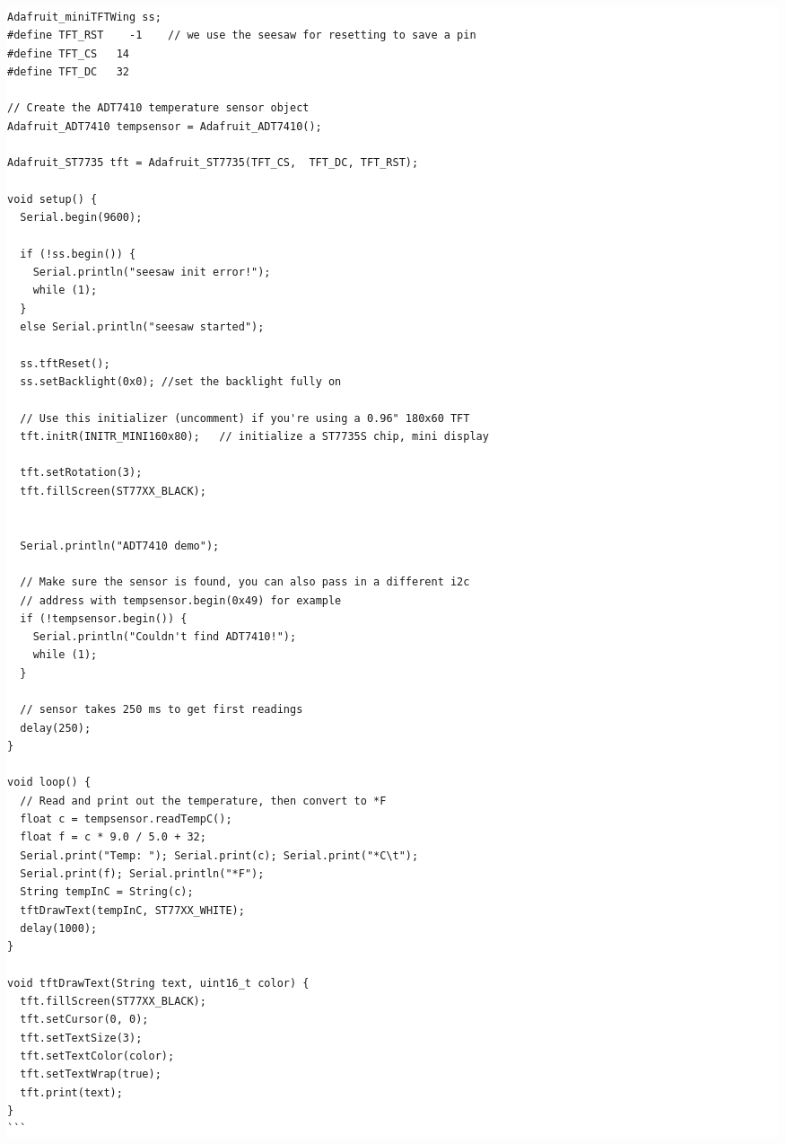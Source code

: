     Adafruit_miniTFTWing ss;
    #define TFT_RST    -1    // we use the seesaw for resetting to save a pin
    #define TFT_CS   14
    #define TFT_DC   32
    
    // Create the ADT7410 temperature sensor object
    Adafruit_ADT7410 tempsensor = Adafruit_ADT7410();
    
    Adafruit_ST7735 tft = Adafruit_ST7735(TFT_CS,  TFT_DC, TFT_RST);
    
    void setup() {
      Serial.begin(9600);
    
      if (!ss.begin()) {
        Serial.println("seesaw init error!");
        while (1);
      }
      else Serial.println("seesaw started");
    
      ss.tftReset();
      ss.setBacklight(0x0); //set the backlight fully on
    
      // Use this initializer (uncomment) if you're using a 0.96" 180x60 TFT
      tft.initR(INITR_MINI160x80);   // initialize a ST7735S chip, mini display
    
      tft.setRotation(3);
      tft.fillScreen(ST77XX_BLACK);
    
      
      Serial.println("ADT7410 demo");
    
      // Make sure the sensor is found, you can also pass in a different i2c
      // address with tempsensor.begin(0x49) for example
      if (!tempsensor.begin()) {
        Serial.println("Couldn't find ADT7410!");
        while (1);
      }
    
      // sensor takes 250 ms to get first readings
      delay(250);
    }
    
    void loop() {
      // Read and print out the temperature, then convert to *F
      float c = tempsensor.readTempC();
      float f = c * 9.0 / 5.0 + 32;
      Serial.print("Temp: "); Serial.print(c); Serial.print("*C\t");
      Serial.print(f); Serial.println("*F");
      String tempInC = String(c);
      tftDrawText(tempInC, ST77XX_WHITE);
      delay(1000);
    }
    
    void tftDrawText(String text, uint16_t color) {
      tft.fillScreen(ST77XX_BLACK);
      tft.setCursor(0, 0);
      tft.setTextSize(3);
      tft.setTextColor(color);
      tft.setTextWrap(true);
      tft.print(text);
    }
    ```
    